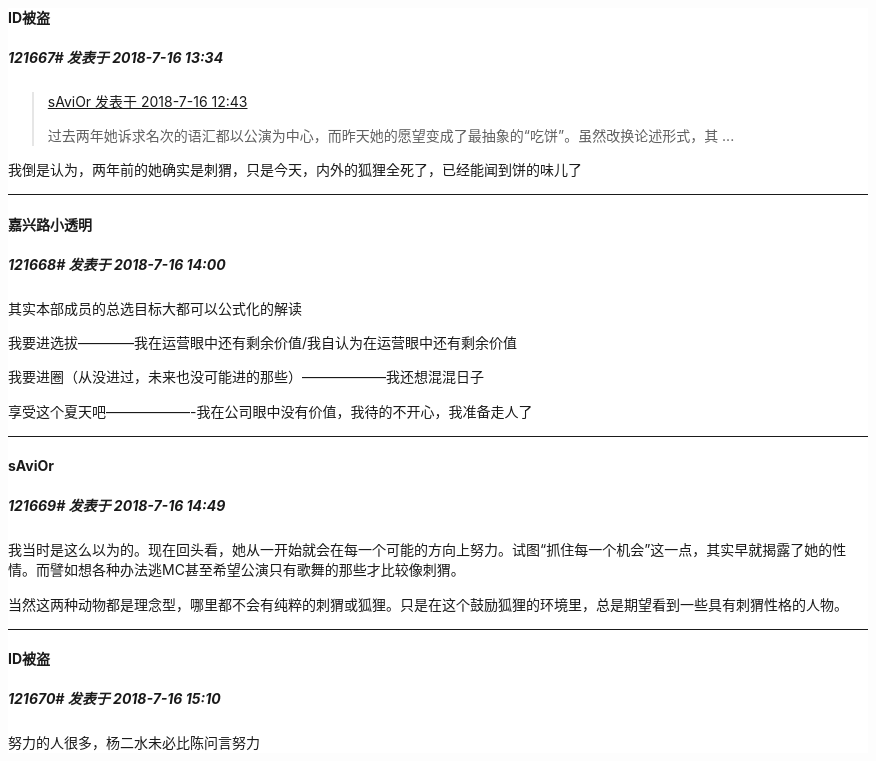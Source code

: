 ####  ID被盗  
##### 121667#       发表于 2018-7-16 13:34



<blockquote><a href="httphttps://bbs.saraba1st.com/2b/forum.php?mod=redirect&amp;goto=findpost&amp;pid=40349620&amp;ptid=1105387" target="_blank">sAviOr 发表于 2018-7-16 12:43</a>

过去两年她诉求名次的语汇都以公演为中心，而昨天她的愿望变成了最抽象的“吃饼”。虽然改换论述形式，其 ...</blockquote>
我倒是认为，两年前的她确实是刺猬，只是今天，内外的狐狸全死了，已经能闻到饼的味儿了







-----

####  嘉兴路小透明  
##### 121668#       发表于 2018-7-16 14:00




其实本部成员的总选目标大都可以公式化的解读


我要进选拔————我在运营眼中还有剩余价值/我自认为在运营眼中还有剩余价值

我要进圈（从没进过，未来也没可能进的那些）——————我还想混混日子

享受这个夏天吧——————-我在公司眼中没有价值，我待的不开心，我准备走人了







-----

####  sAviOr  
##### 121669#       发表于 2018-7-16 14:49




我当时是这么以为的。现在回头看，她从一开始就会在每一个可能的方向上努力。试图“抓住每一个机会”这一点，其实早就揭露了她的性情。而譬如想各种办法逃MC甚至希望公演只有歌舞的那些才比较像刺猬。


当然这两种动物都是理念型，哪里都不会有纯粹的刺猬或狐狸。只是在这个鼓励狐狸的环境里，总是期望看到一些具有刺猬性格的人物。







-----

####  ID被盗  
##### 121670#       发表于 2018-7-16 15:10




努力的人很多，杨二水未必比陈问言努力
